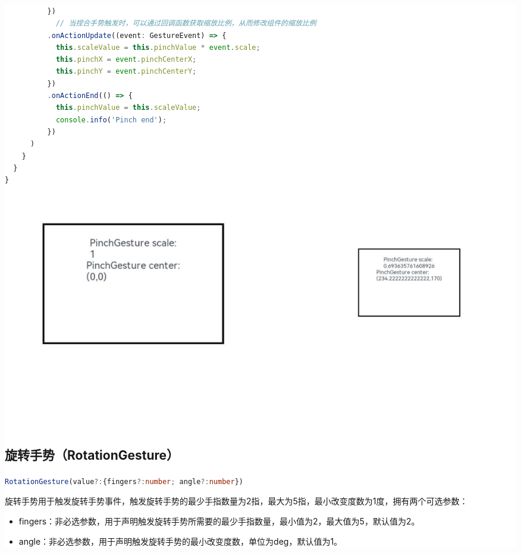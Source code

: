 ```ts
          })
            // 当捏合手势触发时，可以通过回调函数获取缩放比例，从而修改组件的缩放比例
          .onActionUpdate((event: GestureEvent) => {
            this.scaleValue = this.pinchValue * event.scale;
            this.pinchX = event.pinchCenterX;
            this.pinchY = event.pinchCenterY;
          })
          .onActionEnd(() => {
            this.pinchValue = this.scaleValue;
            console.info('Pinch end');
          })
      )
    }
  }
}
```


![pinch](figures/pinch.png)


## 旋转手势（RotationGesture）


```ts
RotationGesture(value?:{fingers?:number; angle?:number})
```


旋转手势用于触发旋转手势事件，触发旋转手势的最少手指数量为2指，最大为5指，最小改变度数为1度，拥有两个可选参数：


- fingers：非必选参数，用于声明触发旋转手势所需要的最少手指数量，最小值为2，最大值为5，默认值为2。

- angle：非必选参数，用于声明触发旋转手势的最小改变度数，单位为deg，默认值为1。

